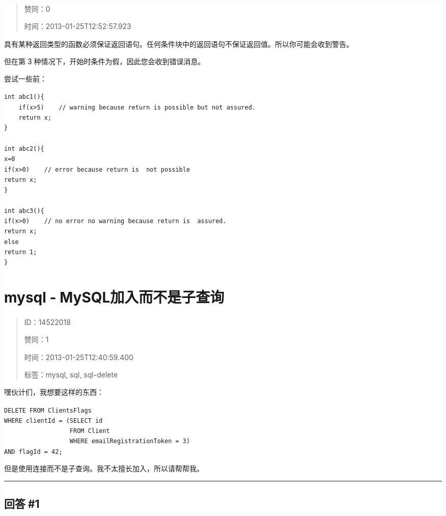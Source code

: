 > 赞同：0
> 
> 时间：2013-01-25T12:52:57.923

具有某种返回类型的函数必须保证返回语句。任何条件块中的返回语句不保证返回值。所以你可能会收到警告。

但在第 3 种情况下，开始时条件为假，因此您会收到错误消息。

尝试一些前：

```
int abc1(){
    if(x>5)    // warning because return is possible but not assured.
    return x;
}

int abc2(){
x=0        
if(x>0)    // error because return is  not possible
return x;
}

int abc3(){        
if(x>0)    // no error no warning because return is  assured. 
return x;
else
return 1;
} 
```

# mysql - MySQL加入而不是子查询

> ID：14522018
> 
> 赞同：1
> 
> 时间：2013-01-25T12:40:59.400
> 
> 标签：mysql, sql, sql-delete

嘿伙计们，我想要这样的东西：

```
DELETE FROM ClientsFlags 
WHERE clientId = (SELECT id 
                  FROM Client 
                  WHERE emailRegistrationToken = 3) 
AND flagId = 42; 
```

但是使用连接而不是子查询。我不太擅长加入，所以请帮帮我。

* * *

## 回答 #1
